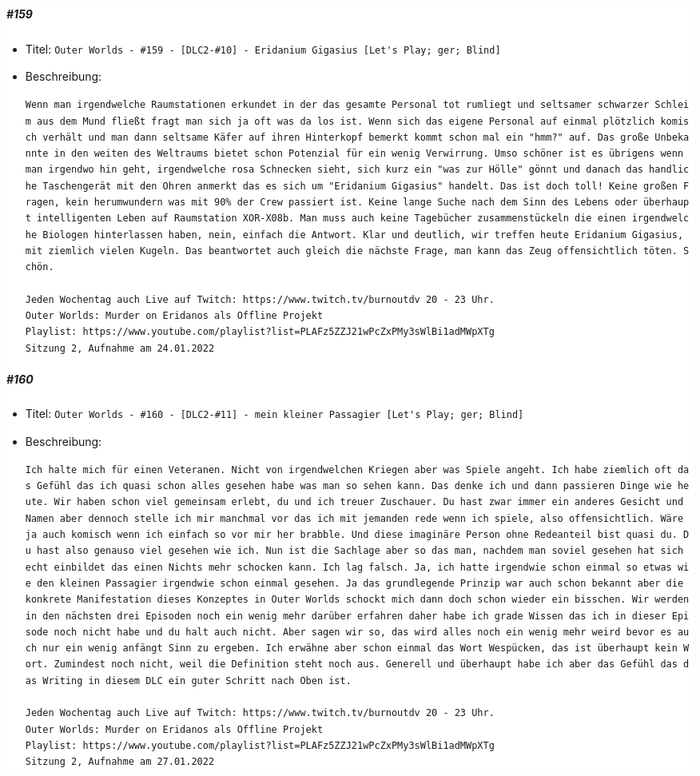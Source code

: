 ##### #159

* Titel: `Outer Worlds - #159 - [DLC2-#10] - Eridanium Gigasius [Let's Play; ger; Blind]`

* Beschreibung:

  ```markdown
  Wenn man irgendwelche Raumstationen erkundet in der das gesamte Personal tot rumliegt und seltsamer schwarzer Schleim aus dem Mund fließt fragt man sich ja oft was da los ist. Wenn sich das eigene Personal auf einmal plötzlich komisch verhält und man dann seltsame Käfer auf ihren Hinterkopf bemerkt kommt schon mal ein "hmm?" auf. Das große Unbekannte in den weiten des Weltraums bietet schon Potenzial für ein wenig Verwirrung. Umso schöner ist es übrigens wenn man irgendwo hin geht, irgendwelche rosa Schnecken sieht, sich kurz ein "was zur Hölle" gönnt und danach das handliche Taschengerät mit den Ohren anmerkt das es sich um "Eridanium Gigasius" handelt. Das ist doch toll! Keine großen Fragen, kein herumwundern was mit 90% der Crew passiert ist. Keine lange Suche nach dem Sinn des Lebens oder überhaupt intelligenten Leben auf Raumstation XOR-X08b. Man muss auch keine Tagebücher zusammenstückeln die einen irgendwelche Biologen hinterlassen haben, nein, einfach die Antwort. Klar und deutlich, wir treffen heute Eridanium Gigasius, mit ziemlich vielen Kugeln. Das beantwortet auch gleich die nächste Frage, man kann das Zeug offensichtlich töten. Schön.
  
  Jeden Wochentag auch Live auf Twitch: https://www.twitch.tv/burnoutdv 20 - 23 Uhr. 
  Outer Worlds: Murder on Eridanos als Offline Projekt
  Playlist: https://www.youtube.com/playlist?list=PLAFz5ZZJ21wPcZxPMy3sWlBi1adMWpXTg
  Sitzung 2, Aufnahme am 24.01.2022
  ```

##### #160

* Titel: `Outer Worlds - #160 - [DLC2-#11] - mein kleiner Passagier [Let's Play; ger; Blind]`

* Beschreibung:

  ```markdown
  Ich halte mich für einen Veteranen. Nicht von irgendwelchen Kriegen aber was Spiele angeht. Ich habe ziemlich oft das Gefühl das ich quasi schon alles gesehen habe was man so sehen kann. Das denke ich und dann passieren Dinge wie heute. Wir haben schon viel gemeinsam erlebt, du und ich treuer Zuschauer. Du hast zwar immer ein anderes Gesicht und Namen aber dennoch stelle ich mir manchmal vor das ich mit jemanden rede wenn ich spiele, also offensichtlich. Wäre ja auch komisch wenn ich einfach so vor mir her brabble. Und diese imaginäre Person ohne Redeanteil bist quasi du. Du hast also genauso viel gesehen wie ich. Nun ist die Sachlage aber so das man, nachdem man soviel gesehen hat sich echt einbildet das einen Nichts mehr schocken kann. Ich lag falsch. Ja, ich hatte irgendwie schon einmal so etwas wie den kleinen Passagier irgendwie schon einmal gesehen. Ja das grundlegende Prinzip war auch schon bekannt aber die konkrete Manifestation dieses Konzeptes in Outer Worlds schockt mich dann doch schon wieder ein bisschen. Wir werden in den nächsten drei Episoden noch ein wenig mehr darüber erfahren daher habe ich grade Wissen das ich in dieser Episode noch nicht habe und du halt auch nicht. Aber sagen wir so, das wird alles noch ein wenig mehr weird bevor es auch nur ein wenig anfängt Sinn zu ergeben. Ich erwähne aber schon einmal das Wort Wespücken, das ist überhaupt kein Wort. Zumindest noch nicht, weil die Definition steht noch aus. Generell und überhaupt habe ich aber das Gefühl das das Writing in diesem DLC ein guter Schritt nach Oben ist.
  
  Jeden Wochentag auch Live auf Twitch: https://www.twitch.tv/burnoutdv 20 - 23 Uhr. 
  Outer Worlds: Murder on Eridanos als Offline Projekt
  Playlist: https://www.youtube.com/playlist?list=PLAFz5ZZJ21wPcZxPMy3sWlBi1adMWpXTg
  Sitzung 2, Aufnahme am 27.01.2022
  ```
